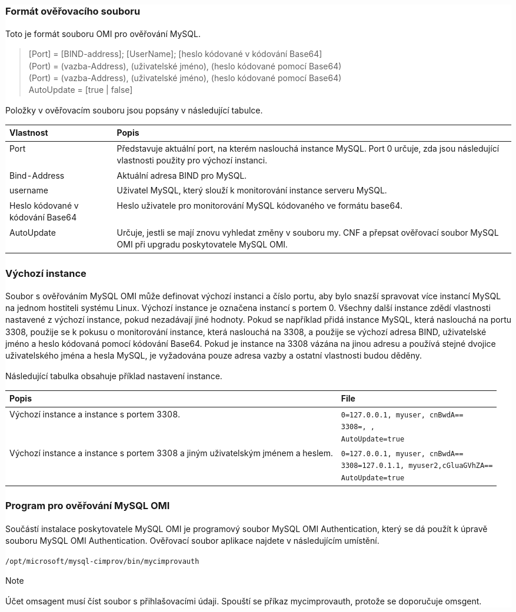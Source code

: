 ### <a name="authentication-file-format"></a>Formát ověřovacího souboru
Toto je formát souboru OMI pro ověřování MySQL.

> [Port] = [BIND-address]; [UserName]; [heslo kódované v kódování Base64]  
> (Port) = (vazba-Address), (uživatelské jméno), (heslo kódované pomocí Base64)  
> (Port) = (vazba-Address), (uživatelské jméno), (heslo kódované pomocí Base64)  
> AutoUpdate = [true | false]  

Položky v ověřovacím souboru jsou popsány v následující tabulce.

| Vlastnost | Popis |
|:--|:--|
| Port | Představuje aktuální port, na kterém naslouchá instance MySQL. Port 0 určuje, zda jsou následující vlastnosti použity pro výchozí instanci. |
| Bind-Address| Aktuální adresa BIND pro MySQL. |
| username| Uživatel MySQL, který slouží k monitorování instance serveru MySQL. |
| Heslo kódované v kódování Base64| Heslo uživatele pro monitorování MySQL kódovaného ve formátu base64. |
| AutoUpdate| Určuje, jestli se mají znovu vyhledat změny v souboru my. CNF a přepsat ověřovací soubor MySQL OMI při upgradu poskytovatele MySQL OMI. |

### <a name="default-instance"></a>Výchozí instance
Soubor s ověřováním MySQL OMI může definovat výchozí instanci a číslo portu, aby bylo snazší spravovat více instancí MySQL na jednom hostiteli systému Linux.  Výchozí instance je označena instancí s portem 0. Všechny další instance zdědí vlastnosti nastavené z výchozí instance, pokud nezadávají jiné hodnoty. Pokud se například přidá instance MySQL, která naslouchá na portu 3308, použije se k pokusu o monitorování instance, která naslouchá na 3308, a použije se výchozí adresa BIND, uživatelské jméno a heslo kódovaná pomocí kódování Base64. Pokud je instance na 3308 vázána na jinou adresu a používá stejné dvojice uživatelského jména a hesla MySQL, je vyžadována pouze adresa vazby a ostatní vlastnosti budou děděny.

Následující tabulka obsahuje příklad nastavení instance. 

| Popis | File |
|:--|:--|
| Výchozí instance a instance s portem 3308. | `0=127.0.0.1, myuser, cnBwdA==`<br>`3308=, ,`<br>`AutoUpdate=true` |
| Výchozí instance a instance s portem 3308 a jiným uživatelským jménem a heslem. | `0=127.0.0.1, myuser, cnBwdA==`<br>`3308=127.0.1.1, myuser2,cGluaGVhZA==`<br>`AutoUpdate=true` |


### <a name="mysql-omi-authentication-file-program"></a>Program pro ověřování MySQL OMI
Součástí instalace poskytovatele MySQL OMI je programový soubor MySQL OMI Authentication, který se dá použít k úpravě souboru MySQL OMI Authentication. Ověřovací soubor aplikace najdete v následujícím umístění.

`/opt/microsoft/mysql-cimprov/bin/mycimprovauth`

> [!NOTE]
> Účet omsagent musí číst soubor s přihlašovacími údaji. Spouští se příkaz mycimprovauth, protože se doporučuje omsgent.
